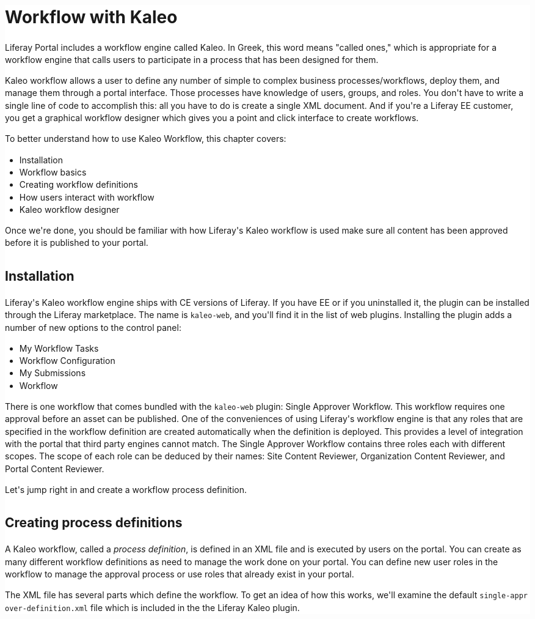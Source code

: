 # Workflow with Kaleo

Liferay Portal includes a workflow engine called Kaleo. In Greek, this word means "called ones," which is appropriate for a workflow engine that calls users to participate in a process that has been designed for them.

Kaleo workflow allows a user to define any number of simple to complex business processes/workflows, deploy them, and manage them through a portal interface. Those processes have knowledge of users, groups, and roles. You don't have to write a single line of code to accomplish this: all you have to do is create a single XML document. And if you're a Liferay EE customer, you get a graphical workflow designer which gives you a point and click interface to create workflows. 

To better understand how to use Kaleo Workflow, this chapter covers: 

-	Installation
-	Workflow basics
-	Creating workflow definitions
-	How users interact with workflow
-	Kaleo workflow designer

Once we're done, you should be familiar with how Liferay's Kaleo workflow is used make sure all content has been approved before it is published to your portal. 

## Installation

Liferay's Kaleo workflow engine ships with CE versions of Liferay. If you have EE or if you uninstalled it, the plugin can be installed through the Liferay marketplace. The name is `kaleo-web`, and you'll find it in the list of web plugins. Installing the plugin adds a number of new options to the control panel: 

-   My Workflow Tasks
-   Workflow Configuration
-   My Submissions
-   Workflow

There is one workflow that comes bundled with the `kaleo-web` plugin: Single Approver Workflow. This workflow requires one approval before an asset can be published. One of the conveniences of using Liferay's workflow engine is that any roles that are specified in the workflow definition are created automatically when the definition is deployed. This provides a level of integration with the portal that third party engines cannot match. The Single Approver Workflow contains three roles each with different scopes. The scope of each role can be deduced by their names: Site Content Reviewer, Organization Content Reviewer, and Portal Content Reviewer. 

Let's jump right in and create a workflow process definition. 

## Creating process definitions

A Kaleo workflow, called a *process definition*, is defined in an XML file and is executed by users on the portal. You can create as many different workflow definitions as need to manage the work done on your portal. You can define new user roles in the workflow to manage the approval process or use roles that already exist in your portal.

The XML file has several parts which define the workflow. To get an idea of how this works, we'll examine the default `single-approver-definition.xml` file which is included in the the Liferay Kaleo plugin.
